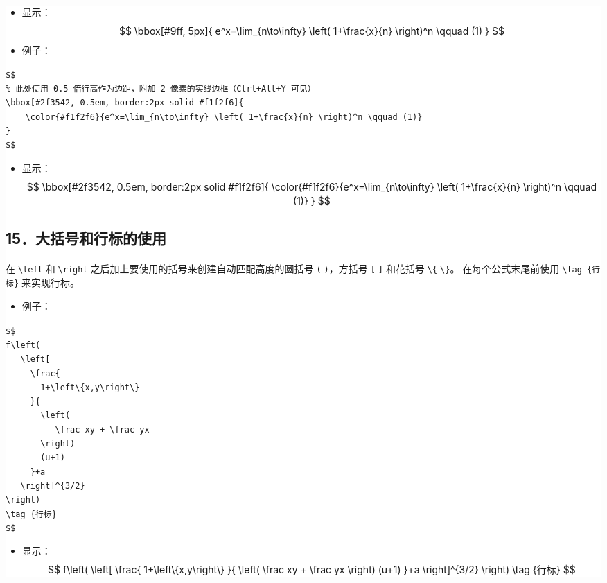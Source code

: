 ```
```
- 显示：
$$
\bbox[#9ff, 5px]{
    e^x=\lim_{n\to\infty} \left( 1+\frac{x}{n} \right)^n \qquad (1)
}
$$
- 例子：
```
$$
% 此处使用 0.5 倍行高作为边距，附加 2 像素的实线边框（Ctrl+Alt+Y 可见）
\bbox[#2f3542, 0.5em, border:2px solid #f1f2f6]{
    \color{#f1f2f6}{e^x=\lim_{n\to\infty} \left( 1+\frac{x}{n} \right)^n \qquad (1)}
}
$$
```
- 显示：
$$
\bbox[#2f3542, 0.5em, border:2px solid #f1f2f6]{
    \color{#f1f2f6}{e^x=\lim_{n\to\infty} \left( 1+\frac{x}{n} \right)^n \qquad (1)}
}
$$

## 15．大括号和行标的使用

在 `\left` 和 `\right` 之后加上要使用的括号来创建自动匹配高度的圆括号 `(` `)`，方括号 `[` `]` 和花括号 `\{` `\}`。
在每个公式末尾前使用 `\tag {行标}` 来实现行标。

- 例子：
```
$$
f\left(
   \left[ 
     \frac{
       1+\left\{x,y\right\}
     }{
       \left(
          \frac xy + \frac yx
       \right)
       (u+1)
     }+a
   \right]^{3/2}
\right)
\tag {行标}
$$
```
- 显示：
$$
f\left(
   \left[ 
     \frac{
       1+\left\{x,y\right\}
     }{
       \left(
          \frac xy + \frac yx
       \right)
       (u+1)
     }+a
   \right]^{3/2}
\right)
\tag {行标}
$$
